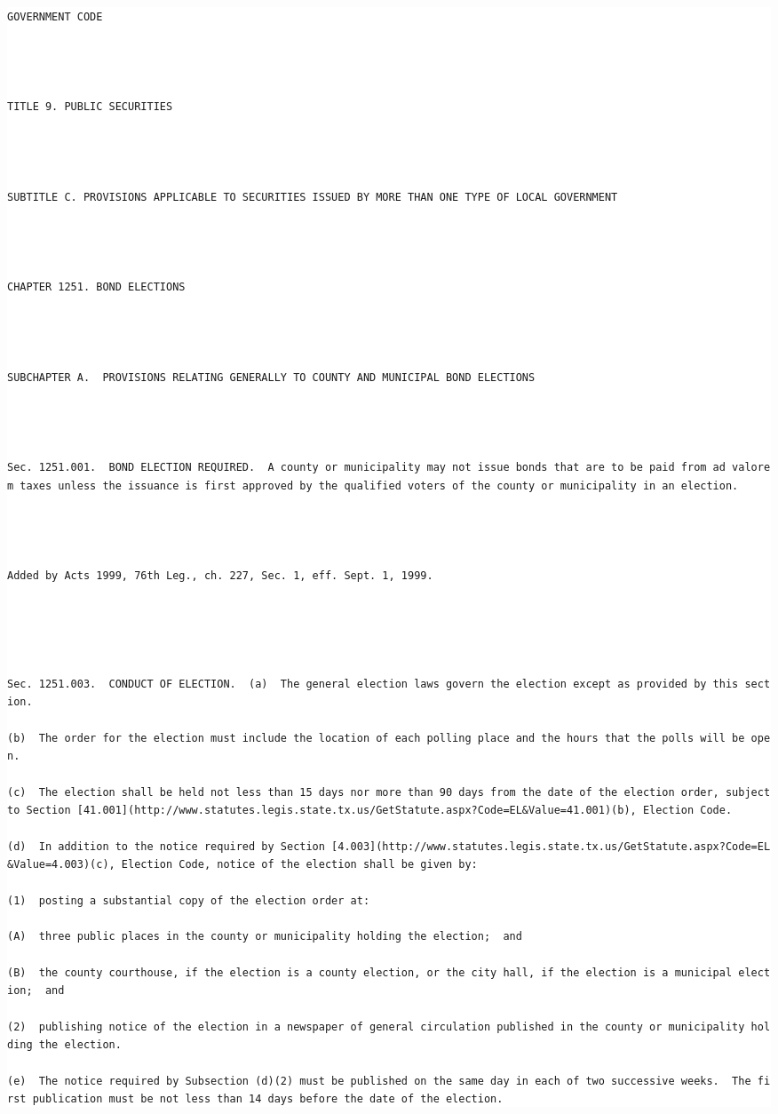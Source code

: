 ﻿
    
    
    	
    					
    
    
    GOVERNMENT CODE
    
      
    
    
    TITLE 9. PUBLIC SECURITIES
    
      
    
    
    SUBTITLE C. PROVISIONS APPLICABLE TO SECURITIES ISSUED BY MORE THAN ONE TYPE OF LOCAL GOVERNMENT
    
      
    
    
    CHAPTER 1251. BOND ELECTIONS
    
      
    
    
    SUBCHAPTER A.  PROVISIONS RELATING GENERALLY TO COUNTY AND MUNICIPAL BOND ELECTIONS
    
      
    
    
    Sec. 1251.001.  BOND ELECTION REQUIRED.  A county or municipality may not issue bonds that are to be paid from ad valorem taxes unless the issuance is first approved by the qualified voters of the county or municipality in an election.
    
    
    
    
    Added by Acts 1999, 76th Leg., ch. 227, Sec. 1, eff. Sept. 1, 1999.
    
    
    
    
    
    Sec. 1251.003.  CONDUCT OF ELECTION.  (a)  The general election laws govern the election except as provided by this section.
    
    (b)  The order for the election must include the location of each polling place and the hours that the polls will be open.
    
    (c)  The election shall be held not less than 15 days nor more than 90 days from the date of the election order, subject to Section [41.001](http://www.statutes.legis.state.tx.us/GetStatute.aspx?Code=EL&Value=41.001)(b), Election Code.
    
    (d)  In addition to the notice required by Section [4.003](http://www.statutes.legis.state.tx.us/GetStatute.aspx?Code=EL&Value=4.003)(c), Election Code, notice of the election shall be given by:
    
    (1)  posting a substantial copy of the election order at:
    
    (A)  three public places in the county or municipality holding the election;  and
    
    (B)  the county courthouse, if the election is a county election, or the city hall, if the election is a municipal election;  and
    
    (2)  publishing notice of the election in a newspaper of general circulation published in the county or municipality holding the election.
    
    (e)  The notice required by Subsection (d)(2) must be published on the same day in each of two successive weeks.  The first publication must be not less than 14 days before the date of the election.
    